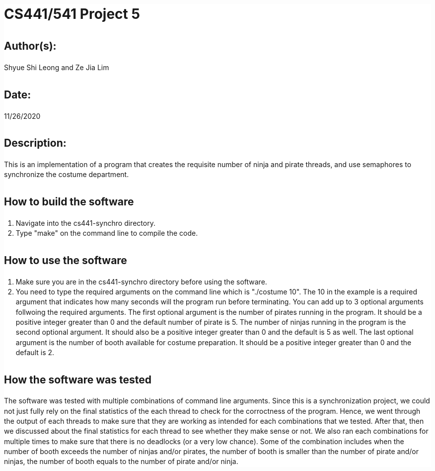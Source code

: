 # CS441/541 Project 5

## Author(s):

Shyue Shi Leong and Ze Jia Lim


## Date:

11/26/2020


## Description:

This is an implementation of a program that creates the requisite number of ninja and pirate threads, and use semaphores to synchronize the 
costume department.


## How to build the software

 1. Navigate into the cs441-synchro directory.
 2. Type "make" on the command line to compile the code.


## How to use the software

 1. Make sure you are in the cs441-synchro directory before using the software.
 2. You need to type the required arguments on the command line which is "./costume 10". The 10 in the example is a required argument that
    indicates how many seconds will the program run before terminating. You can add up to 3 optional arguments follwoing the required arguments.
	The first optional argument is the number of pirates running in the program. It should be a positive integer greater than 0 and the default 
	number of pirate is 5. The number of ninjas running in the program is the second optional argument. It should also be a positive integer
	greater than 0 and the default is 5 as well. The last optional argument is the number of booth available for costume preparation. It should
	be a positive integer greater than 0 and the default is 2. 


## How the software was tested

The software was tested with multiple combinations of command line arguments. Since this is a synchronization project, we could not just fully rely on
the final statistics of the each thread to check for the corroctness of the program. Hence, we went through the output of each threads to make sure 
that they are working as intended for each combinations that we tested. After that, then we discussed about the final statistics for each thread to see
whether they make sense or not. We also ran each combinations for multiple times to make sure that there is no deadlocks (or a very low chance). Some of 
the combination includes when the number of booth exceeds the number of ninjas and/or pirates, the number of booth is smaller than the number of pirate 
and/or ninjas, the number of booth equals to the number of pirate and/or ninja.
